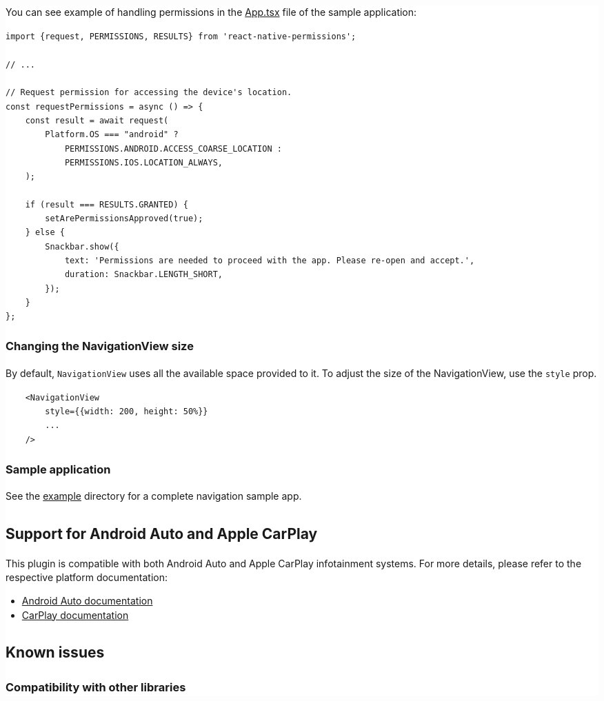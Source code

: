 You can see example of handling permissions in the [App.tsx](./example/src/App.tsx) file of the sample application:

```tsx
import {request, PERMISSIONS, RESULTS} from 'react-native-permissions';

// ...

// Request permission for accessing the device's location.
const requestPermissions = async () => {
    const result = await request(
        Platform.OS === "android" ?
            PERMISSIONS.ANDROID.ACCESS_COARSE_LOCATION :
            PERMISSIONS.IOS.LOCATION_ALWAYS,
    );

    if (result === RESULTS.GRANTED) {
        setArePermissionsApproved(true);
    } else {
        Snackbar.show({
            text: 'Permissions are needed to proceed with the app. Please re-open and accept.',
            duration: Snackbar.LENGTH_SHORT,
        });
    }
};
```

### Changing the NavigationView size
By default, `NavigationView` uses all the available space provided to it. To adjust the size of the NavigationView, use the `style` prop.

```tsx
    <NavigationView
        style={{width: 200, height: 50%}}
        ...
    />
```

### Sample application

See the [example](./example) directory for a complete navigation sample app.

## Support for Android Auto and Apple CarPlay
This plugin is compatible with both Android Auto and Apple CarPlay infotainment systems. For more details, please refer to the respective platform documentation:

- [Android Auto documentation](./ANDROIDAUTO.md)
- [CarPlay documentation](./CARPLAY.md)

## Known issues

### Compatibility with other libraries
